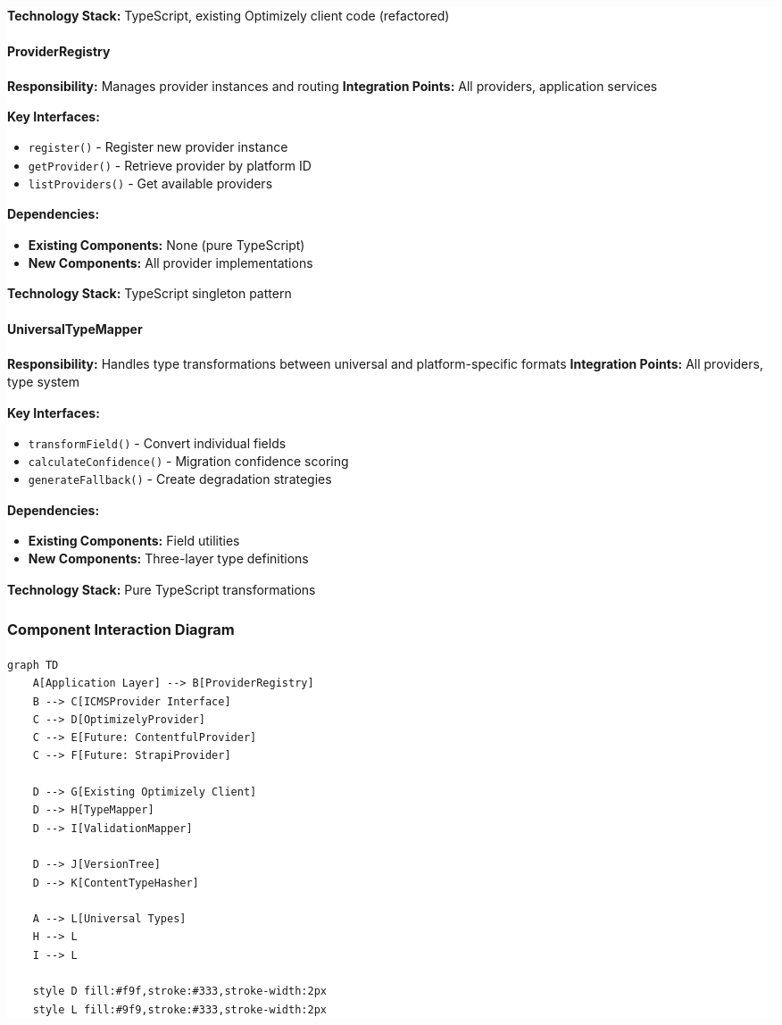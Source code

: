 **Technology Stack:** TypeScript, existing Optimizely client code (refactored)

#### ProviderRegistry
**Responsibility:** Manages provider instances and routing
**Integration Points:** All providers, application services

**Key Interfaces:**
- `register()` - Register new provider instance
- `getProvider()` - Retrieve provider by platform ID
- `listProviders()` - Get available providers

**Dependencies:**
- **Existing Components:** None (pure TypeScript)
- **New Components:** All provider implementations

**Technology Stack:** TypeScript singleton pattern

#### UniversalTypeMapper
**Responsibility:** Handles type transformations between universal and platform-specific formats
**Integration Points:** All providers, type system

**Key Interfaces:**
- `transformField()` - Convert individual fields
- `calculateConfidence()` - Migration confidence scoring
- `generateFallback()` - Create degradation strategies

**Dependencies:**
- **Existing Components:** Field utilities
- **New Components:** Three-layer type definitions

**Technology Stack:** Pure TypeScript transformations

### Component Interaction Diagram

```mermaid
graph TD
    A[Application Layer] --> B[ProviderRegistry]
    B --> C[ICMSProvider Interface]
    C --> D[OptimizelyProvider]
    C --> E[Future: ContentfulProvider]
    C --> F[Future: StrapiProvider]
    
    D --> G[Existing Optimizely Client]
    D --> H[TypeMapper]
    D --> I[ValidationMapper]
    
    D --> J[VersionTree]
    D --> K[ContentTypeHasher]
    
    A --> L[Universal Types]
    H --> L
    I --> L
    
    style D fill:#f9f,stroke:#333,stroke-width:2px
    style L fill:#9f9,stroke:#333,stroke-width:2px
```
